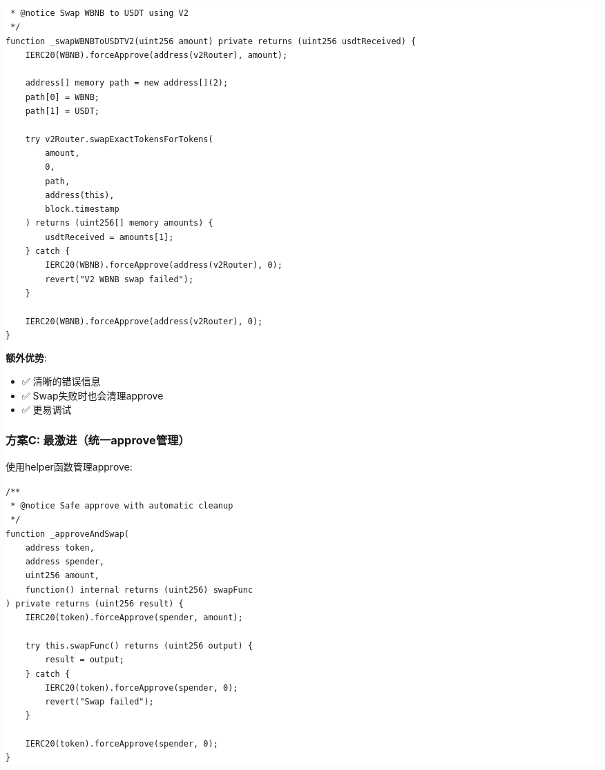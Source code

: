 ```solidity
 * @notice Swap WBNB to USDT using V2
 */
function _swapWBNBToUSDTV2(uint256 amount) private returns (uint256 usdtReceived) {
    IERC20(WBNB).forceApprove(address(v2Router), amount);

    address[] memory path = new address[](2);
    path[0] = WBNB;
    path[1] = USDT;

    try v2Router.swapExactTokensForTokens(
        amount,
        0,
        path,
        address(this),
        block.timestamp
    ) returns (uint256[] memory amounts) {
        usdtReceived = amounts[1];
    } catch {
        IERC20(WBNB).forceApprove(address(v2Router), 0);
        revert("V2 WBNB swap failed");
    }

    IERC20(WBNB).forceApprove(address(v2Router), 0);
}
```

**额外优势**:
- ✅ 清晰的错误信息
- ✅ Swap失败时也会清理approve
- ✅ 更易调试

### 方案C: 最激进（统一approve管理）

使用helper函数管理approve:

```solidity
/**
 * @notice Safe approve with automatic cleanup
 */
function _approveAndSwap(
    address token,
    address spender,
    uint256 amount,
    function() internal returns (uint256) swapFunc
) private returns (uint256 result) {
    IERC20(token).forceApprove(spender, amount);

    try this.swapFunc() returns (uint256 output) {
        result = output;
    } catch {
        IERC20(token).forceApprove(spender, 0);
        revert("Swap failed");
    }

    IERC20(token).forceApprove(spender, 0);
}
```
